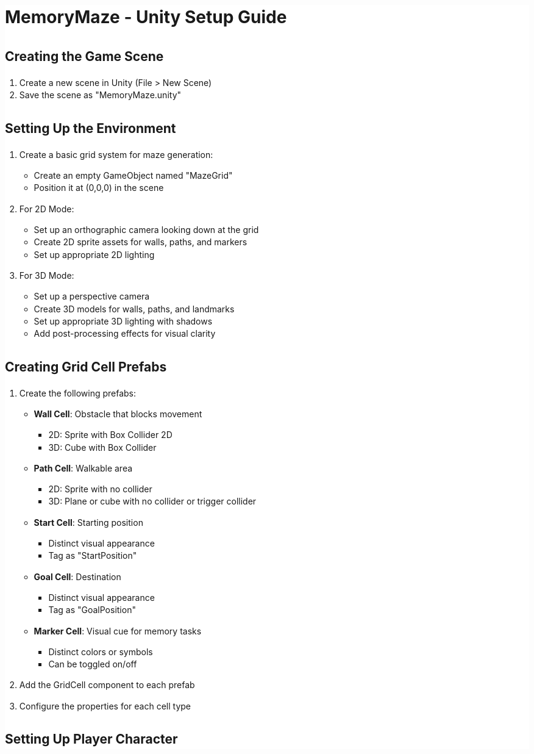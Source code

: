 # MemoryMaze - Unity Setup Guide

## Creating the Game Scene

1. Create a new scene in Unity (File > New Scene)
2. Save the scene as "MemoryMaze.unity"

## Setting Up the Environment

1. Create a basic grid system for maze generation:
   - Create an empty GameObject named "MazeGrid"
   - Position it at (0,0,0) in the scene
   
2. For 2D Mode:
   - Set up an orthographic camera looking down at the grid
   - Create 2D sprite assets for walls, paths, and markers
   - Set up appropriate 2D lighting
   
3. For 3D Mode:
   - Set up a perspective camera
   - Create 3D models for walls, paths, and landmarks
   - Set up appropriate 3D lighting with shadows
   - Add post-processing effects for visual clarity

## Creating Grid Cell Prefabs

1. Create the following prefabs:
   - **Wall Cell**: Obstacle that blocks movement
     - 2D: Sprite with Box Collider 2D
     - 3D: Cube with Box Collider
   
   - **Path Cell**: Walkable area
     - 2D: Sprite with no collider
     - 3D: Plane or cube with no collider or trigger collider
   
   - **Start Cell**: Starting position
     - Distinct visual appearance
     - Tag as "StartPosition"
   
   - **Goal Cell**: Destination
     - Distinct visual appearance
     - Tag as "GoalPosition"
   
   - **Marker Cell**: Visual cue for memory tasks
     - Distinct colors or symbols
     - Can be toggled on/off

2. Add the GridCell component to each prefab
3. Configure the properties for each cell type

## Setting Up Player Character
